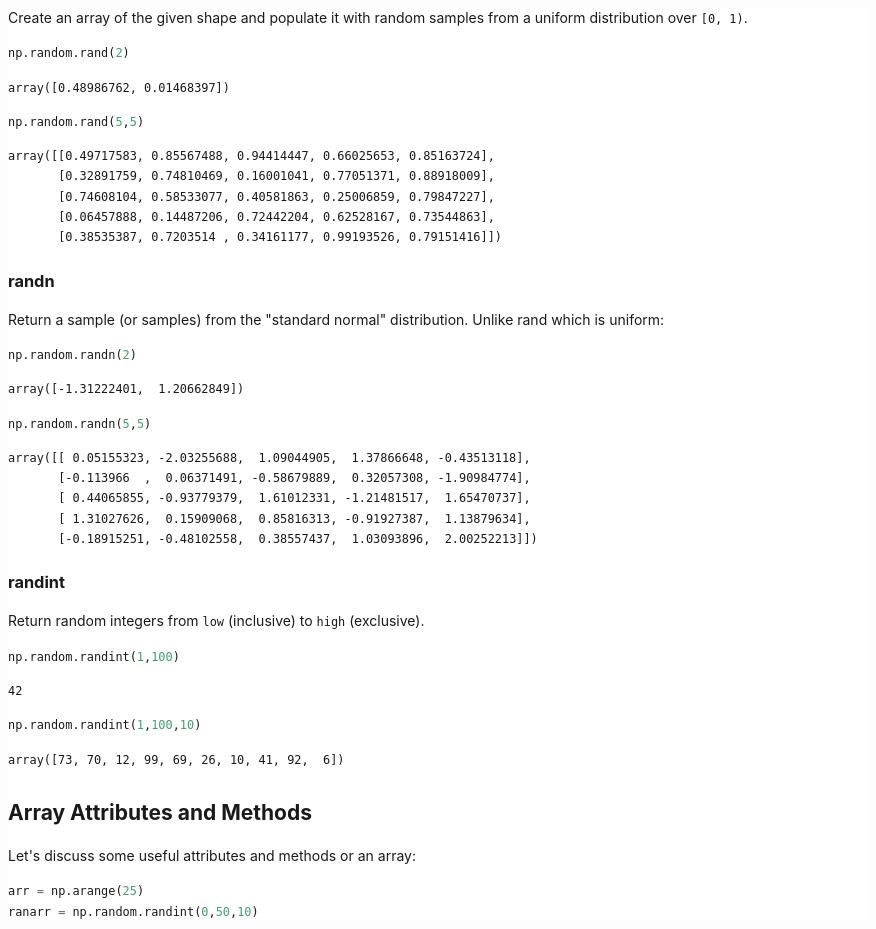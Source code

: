 Create an array of the given shape and populate it with random samples from a uniform distribution over ``[0, 1)``.

```python
np.random.rand(2)
```

    array([0.48986762, 0.01468397])

```python
np.random.rand(5,5)
```

    array([[0.49717583, 0.85567488, 0.94414447, 0.66025653, 0.85163724],
           [0.32891759, 0.74810469, 0.16001041, 0.77051371, 0.88918009],
           [0.74608104, 0.58533077, 0.40581863, 0.25006859, 0.79847227],
           [0.06457888, 0.14487206, 0.72442204, 0.62528167, 0.73544863],
           [0.38535387, 0.7203514 , 0.34161177, 0.99193526, 0.79151416]])

### randn

Return a sample (or samples) from the "standard normal" distribution. Unlike rand which is uniform:

```python
np.random.randn(2)
```

    array([-1.31222401,  1.20662849])

```python
np.random.randn(5,5)
```

    array([[ 0.05155323, -2.03255688,  1.09044905,  1.37866648, -0.43513118],
           [-0.113966  ,  0.06371491, -0.58679889,  0.32057308, -1.90984774],
           [ 0.44065855, -0.93779379,  1.61012331, -1.21481517,  1.65470737],
           [ 1.31027626,  0.15909068,  0.85816313, -0.91927387,  1.13879634],
           [-0.18915251, -0.48102558,  0.38557437,  1.03093896,  2.00252213]])

### randint

Return random integers from `low` (inclusive) to `high` (exclusive).

```python
np.random.randint(1,100)
```

    42

```python
np.random.randint(1,100,10)
```

    array([73, 70, 12, 99, 69, 26, 10, 41, 92,  6])

## Array Attributes and Methods

Let's discuss some useful attributes and methods or an array:

```python
arr = np.arange(25)
ranarr = np.random.randint(0,50,10)
```
